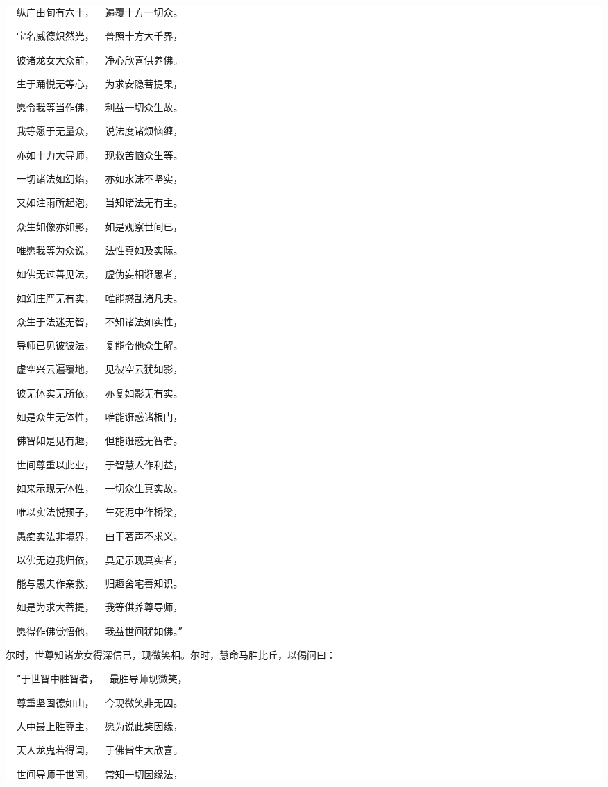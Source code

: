 &nbsp;&nbsp;&nbsp;&nbsp;纵广由旬有六十，&nbsp;&nbsp;&nbsp;&nbsp;遍覆十方一切众。

&nbsp;&nbsp;&nbsp;&nbsp;宝名威德炽然光，&nbsp;&nbsp;&nbsp;&nbsp;普照十方大千界，

&nbsp;&nbsp;&nbsp;&nbsp;彼诸龙女大众前，&nbsp;&nbsp;&nbsp;&nbsp;净心欣喜供养佛。

&nbsp;&nbsp;&nbsp;&nbsp;生于踊悦无等心，&nbsp;&nbsp;&nbsp;&nbsp;为求安隐菩提果，

&nbsp;&nbsp;&nbsp;&nbsp;愿令我等当作佛，&nbsp;&nbsp;&nbsp;&nbsp;利益一切众生故。

&nbsp;&nbsp;&nbsp;&nbsp;我等愿于无量众，&nbsp;&nbsp;&nbsp;&nbsp;说法度诸烦恼缠，

&nbsp;&nbsp;&nbsp;&nbsp;亦如十力大导师，&nbsp;&nbsp;&nbsp;&nbsp;现救苦恼众生等。

&nbsp;&nbsp;&nbsp;&nbsp;一切诸法如幻焰，&nbsp;&nbsp;&nbsp;&nbsp;亦如水沫不坚实，

&nbsp;&nbsp;&nbsp;&nbsp;又如注雨所起泡，&nbsp;&nbsp;&nbsp;&nbsp;当知诸法无有主。

&nbsp;&nbsp;&nbsp;&nbsp;众生如像亦如影，&nbsp;&nbsp;&nbsp;&nbsp;如是观察世间已，

&nbsp;&nbsp;&nbsp;&nbsp;唯愿我等为众说，&nbsp;&nbsp;&nbsp;&nbsp;法性真如及实际。

&nbsp;&nbsp;&nbsp;&nbsp;如佛无过善见法，&nbsp;&nbsp;&nbsp;&nbsp;虚伪妄相诳愚者，

&nbsp;&nbsp;&nbsp;&nbsp;如幻庄严无有实，&nbsp;&nbsp;&nbsp;&nbsp;唯能惑乱诸凡夫。

&nbsp;&nbsp;&nbsp;&nbsp;众生于法迷无智，&nbsp;&nbsp;&nbsp;&nbsp;不知诸法如实性，

&nbsp;&nbsp;&nbsp;&nbsp;导师已见彼彼法，&nbsp;&nbsp;&nbsp;&nbsp;复能令他众生解。

&nbsp;&nbsp;&nbsp;&nbsp;虚空兴云遍覆地，&nbsp;&nbsp;&nbsp;&nbsp;见彼空云犹如影，

&nbsp;&nbsp;&nbsp;&nbsp;彼无体实无所依，&nbsp;&nbsp;&nbsp;&nbsp;亦复如影无有实。

&nbsp;&nbsp;&nbsp;&nbsp;如是众生无体性，&nbsp;&nbsp;&nbsp;&nbsp;唯能诳惑诸根门，

&nbsp;&nbsp;&nbsp;&nbsp;佛智如是见有趣，&nbsp;&nbsp;&nbsp;&nbsp;但能诳惑无智者。

&nbsp;&nbsp;&nbsp;&nbsp;世间尊重以此业，&nbsp;&nbsp;&nbsp;&nbsp;于智慧人作利益，

&nbsp;&nbsp;&nbsp;&nbsp;如来示现无体性，&nbsp;&nbsp;&nbsp;&nbsp;一切众生真实故。

&nbsp;&nbsp;&nbsp;&nbsp;唯以实法悦预子，&nbsp;&nbsp;&nbsp;&nbsp;生死泥中作桥梁，

&nbsp;&nbsp;&nbsp;&nbsp;愚痴实法非境界，&nbsp;&nbsp;&nbsp;&nbsp;由于著声不求义。

&nbsp;&nbsp;&nbsp;&nbsp;以佛无边我归依，&nbsp;&nbsp;&nbsp;&nbsp;具足示现真实者，

&nbsp;&nbsp;&nbsp;&nbsp;能与愚夫作亲救，&nbsp;&nbsp;&nbsp;&nbsp;归趣舍宅善知识。

&nbsp;&nbsp;&nbsp;&nbsp;如是为求大菩提，&nbsp;&nbsp;&nbsp;&nbsp;我等供养尊导师，

&nbsp;&nbsp;&nbsp;&nbsp;愿得作佛觉悟他，&nbsp;&nbsp;&nbsp;&nbsp;我益世间犹如佛。”

尔时，世尊知诸龙女得深信已，现微笑相。尔时，慧命马胜比丘，以偈问曰：

&nbsp;&nbsp;&nbsp;&nbsp;“于世智中胜智者，&nbsp;&nbsp;&nbsp;&nbsp;最胜导师现微笑，

&nbsp;&nbsp;&nbsp;&nbsp;尊重坚固德如山，&nbsp;&nbsp;&nbsp;&nbsp;今现微笑非无因。

&nbsp;&nbsp;&nbsp;&nbsp;人中最上胜尊主，&nbsp;&nbsp;&nbsp;&nbsp;愿为说此笑因缘，

&nbsp;&nbsp;&nbsp;&nbsp;天人龙鬼若得闻，&nbsp;&nbsp;&nbsp;&nbsp;于佛皆生大欣喜。

&nbsp;&nbsp;&nbsp;&nbsp;世间导师于世闻，&nbsp;&nbsp;&nbsp;&nbsp;常知一切因缘法，
